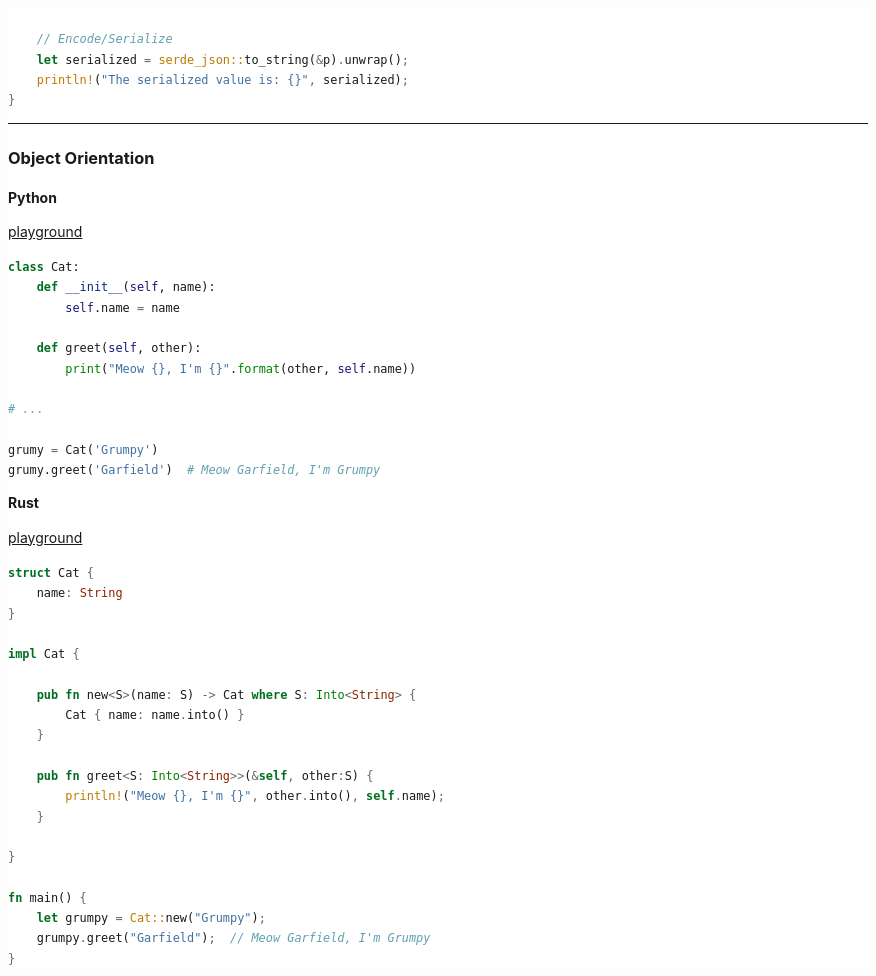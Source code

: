 ```rust

    // Encode/Serialize
    let serialized = serde_json::to_string(&p).unwrap();
    println!("The serialized value is: {}", serialized);
}

```

---

### Object Orientation

**Python**

[playground](https://repl.it/repls/SourPaltryHorseshoecrab)

```python
class Cat:
    def __init__(self, name):
        self.name = name

    def greet(self, other):
        print("Meow {}, I'm {}".format(other, self.name))

# ...

grumy = Cat('Grumpy')
grumy.greet('Garfield')  # Meow Garfield, I'm Grumpy
```

**Rust**

[playground](https://play.rust-lang.org/?gist=155c76fae5240e483858000e73e82f00&version=stable)

```rust
struct Cat {
    name: String
}

impl Cat {

    pub fn new<S>(name: S) -> Cat where S: Into<String> {
        Cat { name: name.into() }
    }
    
    pub fn greet<S: Into<String>>(&self, other:S) {
        println!("Meow {}, I'm {}", other.into(), self.name);
    }     
    
}

fn main() {
    let grumpy = Cat::new("Grumpy");
    grumpy.greet("Garfield");  // Meow Garfield, I'm Grumpy
}
```
